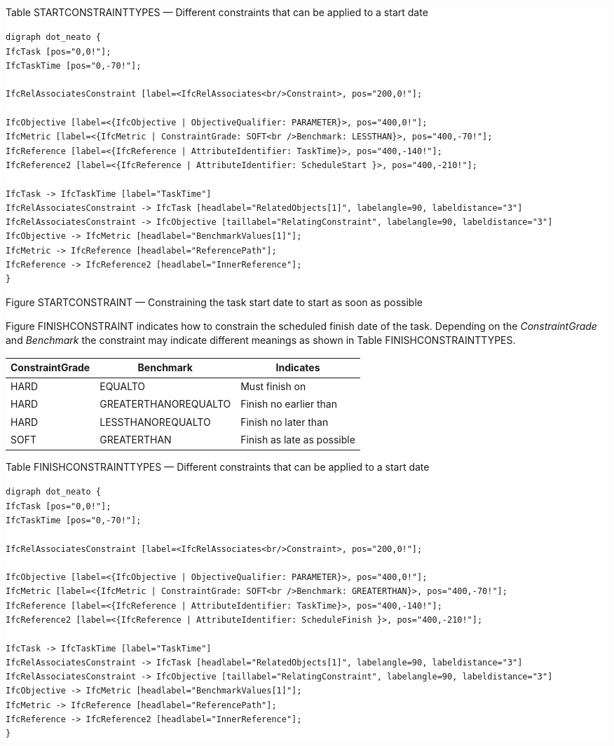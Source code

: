 Table STARTCONSTRAINTTYPES — Different constraints that can be applied to a start date

```
digraph dot_neato {
IfcTask [pos="0,0!"];
IfcTaskTime [pos="0,-70!"];

IfcRelAssociatesConstraint [label=<IfcRelAssociates<br/>Constraint>, pos="200,0!"];

IfcObjective [label=<{IfcObjective | ObjectiveQualifier: PARAMETER}>, pos="400,0!"];
IfcMetric [label=<{IfcMetric | ConstraintGrade: SOFT<br />Benchmark: LESSTHAN}>, pos="400,-70!"];
IfcReference [label=<{IfcReference | AttributeIdentifier: TaskTime}>, pos="400,-140!"];
IfcReference2 [label=<{IfcReference | AttributeIdentifier: ScheduleStart }>, pos="400,-210!"];

IfcTask -> IfcTaskTime [label="TaskTime"]
IfcRelAssociatesConstraint -> IfcTask [headlabel="RelatedObjects[1]", labelangle=90, labeldistance="3"]
IfcRelAssociatesConstraint -> IfcObjective [taillabel="RelatingConstraint", labelangle=90, labeldistance="3"]
IfcObjective -> IfcMetric [headlabel="BenchmarkValues[1]"];
IfcMetric -> IfcReference [headlabel="ReferencePath"];
IfcReference -> IfcReference2 [headlabel="InnerReference"];
}
```

Figure STARTCONSTRAINT — Constraining the task start date to start as soon as possible

Figure FINISHCONSTRAINT indicates how to constrain the scheduled finish date of the task. Depending on the _ConstraintGrade_ and _Benchmark_ the constraint may indicate different meanings as shown in Table FINISHCONSTRAINTTYPES.

ConstraintGrade | Benchmark | Indicates
--- | --- | ---
HARD | EQUALTO | Must finish on
HARD | GREATERTHANOREQUALTO | Finish no earlier than
HARD | LESSTHANOREQUALTO | Finish no later than
SOFT | GREATERTHAN | Finish as late as possible

Table FINISHCONSTRAINTTYPES — Different constraints that can be applied to a start date

```
digraph dot_neato {
IfcTask [pos="0,0!"];
IfcTaskTime [pos="0,-70!"];

IfcRelAssociatesConstraint [label=<IfcRelAssociates<br/>Constraint>, pos="200,0!"];

IfcObjective [label=<{IfcObjective | ObjectiveQualifier: PARAMETER}>, pos="400,0!"];
IfcMetric [label=<{IfcMetric | ConstraintGrade: SOFT<br />Benchmark: GREATERTHAN}>, pos="400,-70!"];
IfcReference [label=<{IfcReference | AttributeIdentifier: TaskTime}>, pos="400,-140!"];
IfcReference2 [label=<{IfcReference | AttributeIdentifier: ScheduleFinish }>, pos="400,-210!"];

IfcTask -> IfcTaskTime [label="TaskTime"]
IfcRelAssociatesConstraint -> IfcTask [headlabel="RelatedObjects[1]", labelangle=90, labeldistance="3"]
IfcRelAssociatesConstraint -> IfcObjective [taillabel="RelatingConstraint", labelangle=90, labeldistance="3"]
IfcObjective -> IfcMetric [headlabel="BenchmarkValues[1]"];
IfcMetric -> IfcReference [headlabel="ReferencePath"];
IfcReference -> IfcReference2 [headlabel="InnerReference"];
}
```
